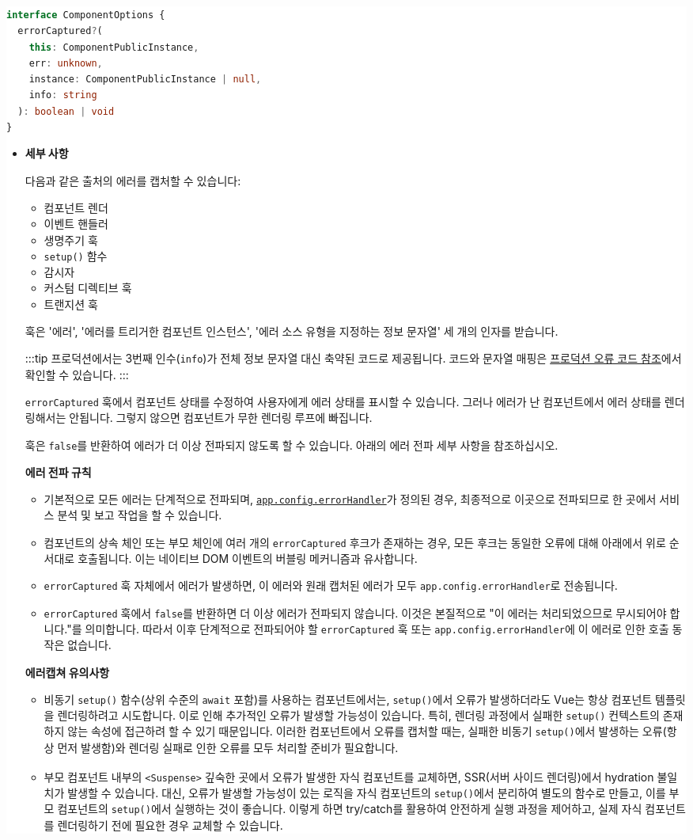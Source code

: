   ```ts
  interface ComponentOptions {
    errorCaptured?(
      this: ComponentPublicInstance,
      err: unknown,
      instance: ComponentPublicInstance | null,
      info: string
    ): boolean | void
  }
  ```

- **세부 사항**

  다음과 같은 출처의 에러를 캡처할 수 있습니다:

  - 컴포넌트 렌더
  - 이벤트 핸들러
  - 생명주기 훅
  - `setup()` 함수
  - 감시자
  - 커스텀 디렉티브 훅
  - 트랜지션 훅

  훅은 '에러', '에러를 트리거한 컴포넌트 인스턴스', '에러 소스 유형을 지정하는 정보 문자열' 세 개의 인자를 받습니다.

  :::tip
  프로덕션에서는 3번째 인수(`info`)가 전체 정보 문자열 대신 축약된 코드로 제공됩니다. 코드와 문자열 매핑은 [프로덕션 오류 코드 참조](/error-reference/#runtime-errors)에서 확인할 수 있습니다.
  :::

  `errorCaptured` 훅에서 컴포넌트 상태를 수정하여 사용자에게 에러 상태를 표시할 수 있습니다. 그러나 에러가 난 컴포넌트에서 에러 상태를 렌더링해서는 안됩니다. 그렇지 않으면 컴포넌트가 무한 렌더링 루프에 빠집니다.

  훅은 `false`를 반환하여 에러가 더 이상 전파되지 않도록 할 수 있습니다. 아래의 에러 전파 세부 사항을 참조하십시오.

  **에러 전파 규칙**

  - 기본적으로 모든 에러는 단계적으로 전파되며, [`app.config.errorHandler`](/api/application#app-config-errorhandler)가 정의된 경우, 최종적으로 이곳으로 전파되므로 한 곳에서 서비스 분석 및 보고 작업을 할 수 있습니다.

  - 컴포넌트의 상속 체인 또는 부모 체인에 여러 개의 `errorCaptured` 후크가 존재하는 경우, 모든 후크는 동일한 오류에 대해 아래에서 위로 순서대로 호출됩니다. 이는 네이티브 DOM 이벤트의 버블링 메커니즘과 유사합니다.

  - `errorCaptured` 훅 자체에서 에러가 발생하면, 이 에러와 원래 캡처된 에러가 모두 `app.config.errorHandler`로 전송됩니다.

  - `errorCaptured` 훅에서 `false`를 반환하면 더 이상 에러가 전파되지 않습니다. 이것은 본질적으로 "이 에러는 처리되었으므로 무시되어야 합니다."를 의미합니다. 따라서 이후 단계적으로 전파되어야 할 `errorCaptured` 훅 또는 `app.config.errorHandler`에 이 에러로 인한 호출 동작은 없습니다.
  
  **에러캡쳐 유의사항**
  - 비동기 `setup()` 함수(상위 수준의 `await` 포함)를 사용하는 컴포넌트에서는, `setup()`에서 오류가 발생하더라도 Vue는 항상 컴포넌트 템플릿을 렌더링하려고 시도합니다. 이로 인해 추가적인 오류가 발생할 가능성이 있습니다. 특히, 렌더링 과정에서 실패한 `setup()` 컨텍스트의 존재하지 않는 속성에 접근하려 할 수 있기 때문입니다. 이러한 컴포넌트에서 오류를 캡처할 때는, 실패한 비동기 `setup()`에서 발생하는 오류(항상 먼저 발생함)와 렌더링 실패로 인한 오류를 모두 처리할 준비가 필요합니다.

  - <sup class="vt-badge" data-text="SSR only"></sup> 부모 컴포넌트 내부의 `<Suspense>` 깊숙한 곳에서 오류가 발생한 자식 컴포넌트를 교체하면, SSR(서버 사이드 렌더링)에서 hydration 불일치가 발생할 수 있습니다. 대신, 오류가 발생할 가능성이 있는 로직을 자식 컴포넌트의 `setup()`에서 분리하여 별도의 함수로 만들고, 이를 부모 컴포넌트의 `setup()`에서 실행하는 것이 좋습니다. 이렇게 하면 try/catch를 활용하여 안전하게 실행 과정을 제어하고, 실제 자식 컴포넌트를 렌더링하기 전에 필요한 경우 교체할 수 있습니다.
  